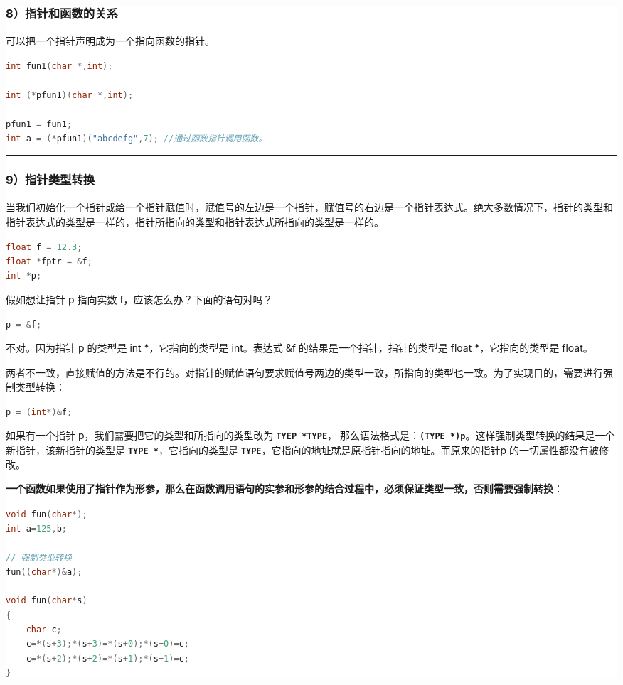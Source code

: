 
### 8）指针和函数的关系

可以把一个指针声明成为一个指向函数的指针。

```c
int fun1(char *,int);

int (*pfun1)(char *,int);

pfun1 = fun1;
int a = (*pfun1)("abcdefg",7); //通过函数指针调用函数。
```

---

### 9）指针类型转换

当我们初始化一个指针或给一个指针赋值时，赋值号的左边是一个指针，赋值号的右边是一个指针表达式。绝大多数情况下，指针的类型和指针表达式的类型是一样的，指针所指向的类型和指针表达式所指向的类型是一样的。

```c
float f = 12.3;
float *fptr = &f;
int *p;
```

假如想让指针 p 指向实数 f，应该怎么办？下面的语句对吗？

```c
p = &f;
```

不对。因为指针 p 的类型是 int *，它指向的类型是 int。表达式 &f 的结果是一个指针，指针的类型是 float *，它指向的类型是 float。

两者不一致，直接赋值的方法是不行的。对指针的赋值语句要求赋值号两边的类型一致，所指向的类型也一致。为了实现目的，需要进行强制类型转换：

```c
p = (int*)&f;
```

如果有一个指针 p，我们需要把它的类型和所指向的类型改为 **`TYEP *TYPE`**， 那么语法格式是：**`(TYPE *)p`**。这样强制类型转换的结果是一个新指针，该新指针的类型是 **`TYPE *`**，它指向的类型是 **`TYPE`**，它指向的地址就是原指针指向的地址。而原来的指针p 的一切属性都没有被修改。

**一个函数如果使用了指针作为形参，那么在函数调用语句的实参和形参的结合过程中，必须保证类型一致，否则需要强制转换**：

```c
void fun(char*);
int a=125,b;

// 强制类型转换
fun((char*)&a);

void fun(char*s)
{
    char c;
    c=*(s+3);*(s+3)=*(s+0);*(s+0)=c;
    c=*(s+2);*(s+2)=*(s+1);*(s+1)=c;
}
```
